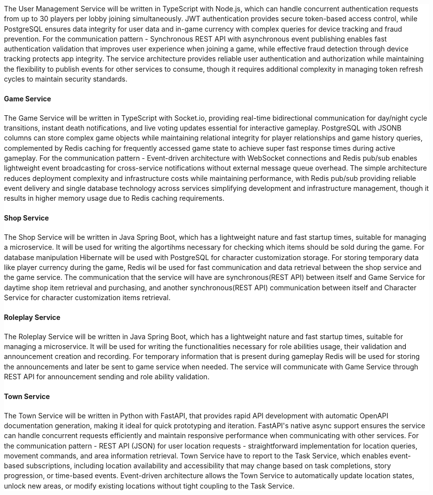 The User Management Service will be written in TypeScript with Node.js, which can handle concurrent authentication requests from up to 30 players per lobby joining simultaneously. JWT authentication provides secure token-based access control, while PostgreSQL ensures data integrity for user data and in-game currency with complex queries for device tracking and fraud prevention. For the communication pattern - Synchronous REST API with asynchronous event publishing enables fast authentication validation that improves user experience when joining a game, while effective fraud detection through device tracking protects app integrity. The service architecture provides reliable user authentication and authorization while maintaining the flexibility to publish events for other services to consume, though it requires additional complexity in managing token refresh cycles to maintain security standards.

#### Game Service

The Game Service will be written in TypeScript with Socket.io, providing real-time bidirectional communication for day/night cycle transitions, instant death notifications, and live voting updates essential for interactive gameplay. PostgreSQL with JSONB columns can store complex game objects while maintaining relational integrity for player relationships and game history queries, complemented by Redis caching for frequently accessed game state to achieve super fast response times during active gameplay. For the communication pattern - Event-driven architecture with WebSocket connections and Redis pub/sub enables lightweight event broadcasting for cross-service notifications without external message queue overhead. The simple architecture reduces deployment complexity and infrastructure costs while maintaining performance, with Redis pub/sub providing reliable event delivery and single database technology across services simplifying development and infrastructure management, though it results in higher memory usage due to Redis caching requirements.

#### Shop Service

The Shop Service will be written in Java Spring Boot, which has a lightweight nature and fast startup times, suitable for managing a microservice. It will be used for writing the algortihms necessary for checking which items should be sold during the game. For database manipulation Hibernate will be used with PostgreSQL for character customization storage. For storing temporary data like player currency during the game, Redis wil be used for fast communication and data retrieval between the shop service and the game service. The communication that the service will have are synchronous(REST API) between itself and Game Service for daytime shop item retrieval and purchasing, and another synchronous(REST API) communication between itself and Character Service for character customization items retrieval.

#### Roleplay Service

The Roleplay Service will be written in Java Spring Boot, which has a lightweight nature and fast startup times, suitable for managing a microservice. It will be used for writing the functionalities necessary for role abilities usage, their validation and announcement creation and recording. For temporary information that is present during gameplay Redis will be used for storing the announcements and later be sent to game service when needed. The service will communicate with Game Service through REST API for announcement sending and role ability validation.

#### Town Service

The Town Service will be written in Python with FastAPI, that provides rapid API development with automatic OpenAPI documentation generation, making it ideal for quick prototyping and iteration. FastAPI's native async support ensures the service can handle concurrent requests efficiently and maintain responsive performance when communicating with other services. For the communication pattern - REST API (JSON) for user location requests - straightforward implementation for location queries, movement commands, and area information retrieval. Town Service have to report to the Task Service, which enables event-based subscriptions, including location availability and accessibility that may change based on task completions, story progression, or time-based events. Event-driven architecture allows the Town Service to automatically update location states, unlock new areas, or modify existing locations without tight coupling to the Task Service.
